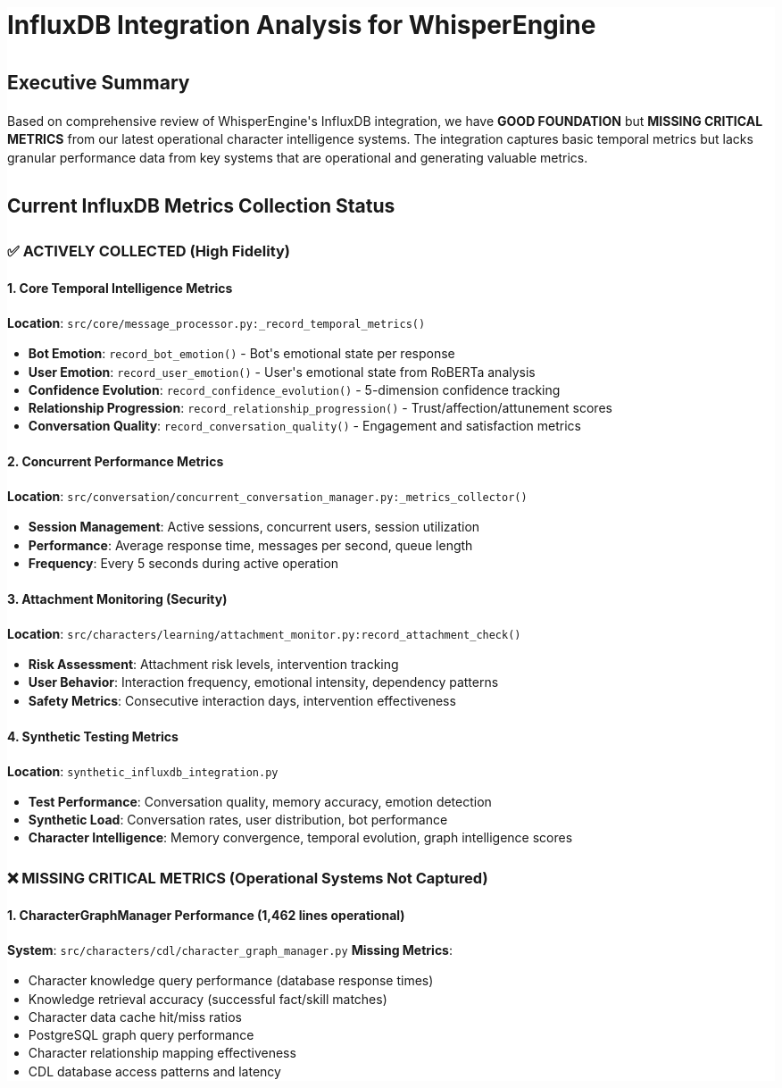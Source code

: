 # InfluxDB Integration Analysis for WhisperEngine

## Executive Summary

Based on comprehensive review of WhisperEngine's InfluxDB integration, we have **GOOD FOUNDATION** but **MISSING CRITICAL METRICS** from our latest operational character intelligence systems. The integration captures basic temporal metrics but lacks granular performance data from key systems that are operational and generating valuable metrics.

## Current InfluxDB Metrics Collection Status

### ✅ **ACTIVELY COLLECTED** (High Fidelity)

#### 1. Core Temporal Intelligence Metrics
**Location**: `src/core/message_processor.py:_record_temporal_metrics()`
- **Bot Emotion**: `record_bot_emotion()` - Bot's emotional state per response
- **User Emotion**: `record_user_emotion()` - User's emotional state from RoBERTa analysis
- **Confidence Evolution**: `record_confidence_evolution()` - 5-dimension confidence tracking
- **Relationship Progression**: `record_relationship_progression()` - Trust/affection/attunement scores
- **Conversation Quality**: `record_conversation_quality()` - Engagement and satisfaction metrics

#### 2. Concurrent Performance Metrics  
**Location**: `src/conversation/concurrent_conversation_manager.py:_metrics_collector()`
- **Session Management**: Active sessions, concurrent users, session utilization
- **Performance**: Average response time, messages per second, queue length
- **Frequency**: Every 5 seconds during active operation

#### 3. Attachment Monitoring (Security)
**Location**: `src/characters/learning/attachment_monitor.py:record_attachment_check()`
- **Risk Assessment**: Attachment risk levels, intervention tracking
- **User Behavior**: Interaction frequency, emotional intensity, dependency patterns
- **Safety Metrics**: Consecutive interaction days, intervention effectiveness

#### 4. Synthetic Testing Metrics
**Location**: `synthetic_influxdb_integration.py`
- **Test Performance**: Conversation quality, memory accuracy, emotion detection
- **Synthetic Load**: Conversation rates, user distribution, bot performance
- **Character Intelligence**: Memory convergence, temporal evolution, graph intelligence scores

### ❌ **MISSING CRITICAL METRICS** (Operational Systems Not Captured)

#### 1. CharacterGraphManager Performance (1,462 lines operational)
**System**: `src/characters/cdl/character_graph_manager.py`
**Missing Metrics**:
- Character knowledge query performance (database response times)
- Knowledge retrieval accuracy (successful fact/skill matches)
- Character data cache hit/miss ratios
- PostgreSQL graph query performance
- Character relationship mapping effectiveness
- CDL database access patterns and latency
